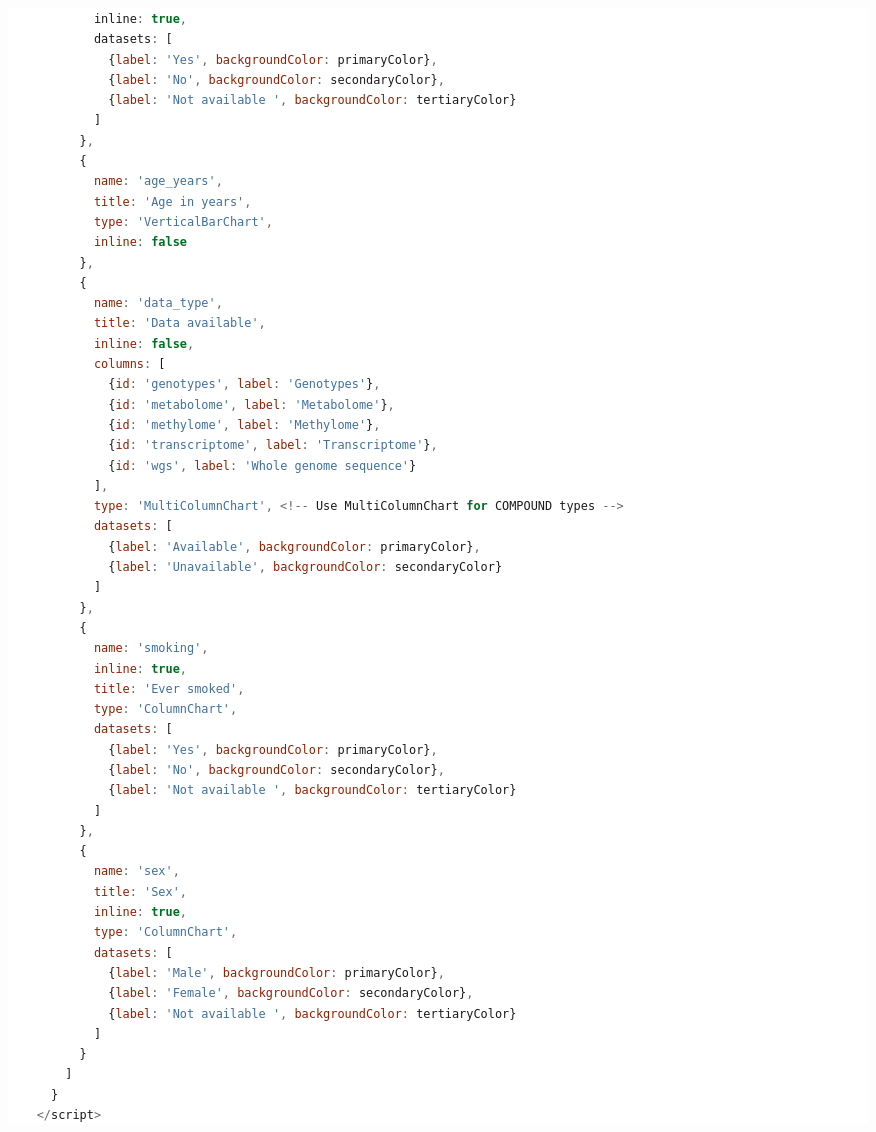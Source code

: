 ```js
            inline: true,
            datasets: [
              {label: 'Yes', backgroundColor: primaryColor},
              {label: 'No', backgroundColor: secondaryColor},
              {label: 'Not available ', backgroundColor: tertiaryColor}
            ]
          },
          {
            name: 'age_years',
            title: 'Age in years',
            type: 'VerticalBarChart',
            inline: false
          },
          {
            name: 'data_type',
            title: 'Data available',
            inline: false,
            columns: [
              {id: 'genotypes', label: 'Genotypes'},
              {id: 'metabolome', label: 'Metabolome'},
              {id: 'methylome', label: 'Methylome'},
              {id: 'transcriptome', label: 'Transcriptome'},
              {id: 'wgs', label: 'Whole genome sequence'}
            ],
            type: 'MultiColumnChart', <!-- Use MultiColumnChart for COMPOUND types -->
            datasets: [
              {label: 'Available', backgroundColor: primaryColor},
              {label: 'Unavailable', backgroundColor: secondaryColor}
            ]
          },
          {
            name: 'smoking',
            inline: true,
            title: 'Ever smoked',
            type: 'ColumnChart',
            datasets: [
              {label: 'Yes', backgroundColor: primaryColor},
              {label: 'No', backgroundColor: secondaryColor},
              {label: 'Not available ', backgroundColor: tertiaryColor}
            ]
          },
          {
            name: 'sex',
            title: 'Sex',
            inline: true,
            type: 'ColumnChart',
            datasets: [
              {label: 'Male', backgroundColor: primaryColor},
              {label: 'Female', backgroundColor: secondaryColor},
              {label: 'Not available ', backgroundColor: tertiaryColor}
            ]
          }
        ]
      }
    </script>
```
